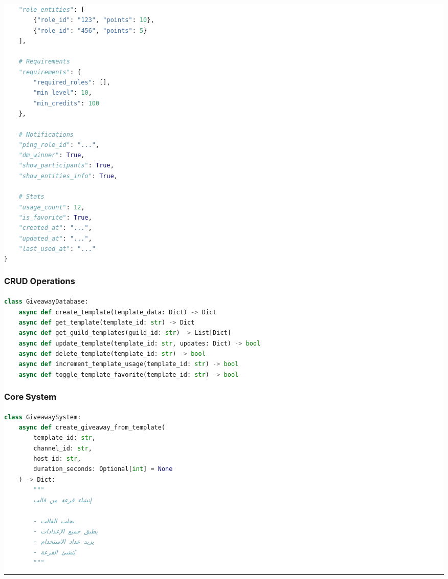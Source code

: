 ```python
    "role_entities": [
        {"role_id": "123", "points": 10},
        {"role_id": "456", "points": 5}
    ],
    
    # Requirements
    "requirements": {
        "required_roles": [],
        "min_level": 10,
        "min_credits": 100
    },
    
    # Notifications
    "ping_role_id": "...",
    "dm_winner": True,
    "show_participants": True,
    "show_entities_info": True,
    
    # Stats
    "usage_count": 12,
    "is_favorite": True,
    "created_at": "...",
    "updated_at": "...",
    "last_used_at": "..."
}
```

### CRUD Operations

```python
class GiveawayDatabase:
    async def create_template(template_data: Dict) -> Dict
    async def get_template(template_id: str) -> Dict
    async def get_guild_templates(guild_id: str) -> List[Dict]
    async def update_template(template_id: str, updates: Dict) -> bool
    async def delete_template(template_id: str) -> bool
    async def increment_template_usage(template_id: str) -> bool
    async def toggle_template_favorite(template_id: str) -> bool
```

### Core System

```python
class GiveawaySystem:
    async def create_giveaway_from_template(
        template_id: str,
        channel_id: str,
        host_id: str,
        duration_seconds: Optional[int] = None
    ) -> Dict:
        """
        إنشاء قرعة من قالب
        
        - يجلب القالب
        - يطبق جميع الإعدادات
        - يزيد عداد الاستخدام
        - يُنشئ القرعة
        """
```

---
